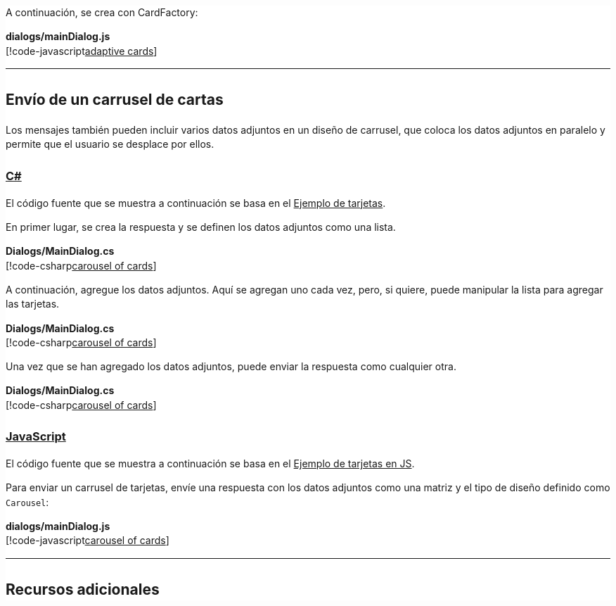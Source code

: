 A continuación, se crea con CardFactory:

**dialogs/mainDialog.js**  
[!code-javascript[adaptive cards](~/../botbuilder-samples/samples/javascript_nodejs/06.using-cards/dialogs/mainDialog.js?range=177-179)]

---

## <a name="send-a-carousel-of-cards"></a>Envío de un carrusel de cartas

Los mensajes también pueden incluir varios datos adjuntos en un diseño de carrusel, que coloca los datos adjuntos en paralelo y permite que el usuario se desplace por ellos.

### <a name="ctabcsharp"></a>[C#](#tab/csharp)

El código fuente que se muestra a continuación se basa en el [Ejemplo de tarjetas](https://aka.ms/bot-cards-sample-code).

En primer lugar, se crea la respuesta y se definen los datos adjuntos como una lista.

**Dialogs/MainDialog.cs**  
[!code-csharp[carousel of cards](~/../botbuilder-samples/samples/csharp_dotnetcore/06.using-cards/Dialogs/MainDialog.cs?range=61-66)]

A continuación, agregue los datos adjuntos. Aquí se agregan uno cada vez, pero, si quiere, puede manipular la lista para agregar las tarjetas.

**Dialogs/MainDialog.cs**  
[!code-csharp[carousel of cards](~/../botbuilder-samples/samples/csharp_dotnetcore/06.using-cards/Dialogs/MainDialog.cs?range=104-113)]

Una vez que se han agregado los datos adjuntos, puede enviar la respuesta como cualquier otra.

**Dialogs/MainDialog.cs**  
[!code-csharp[carousel of cards](~/../botbuilder-samples/samples/csharp_dotnetcore/06.using-cards/Dialogs/MainDialog.cs?range=117-118)]

### <a name="javascripttabjavascript"></a>[JavaScript](#tab/javascript)

El código fuente que se muestra a continuación se basa en el [Ejemplo de tarjetas en JS](https://aka.ms/bot-cards-js-sample-code).

Para enviar un carrusel de tarjetas, envíe una respuesta con los datos adjuntos como una matriz y el tipo de diseño definido como `Carousel`:

**dialogs/mainDialog.js**  
[!code-javascript[carousel of cards](~/../botbuilder-samples/samples/javascript_nodejs/06.using-cards/dialogs/mainDialog.js?range=104-116)]

---



## <a name="additional-resources"></a>Recursos adicionales
